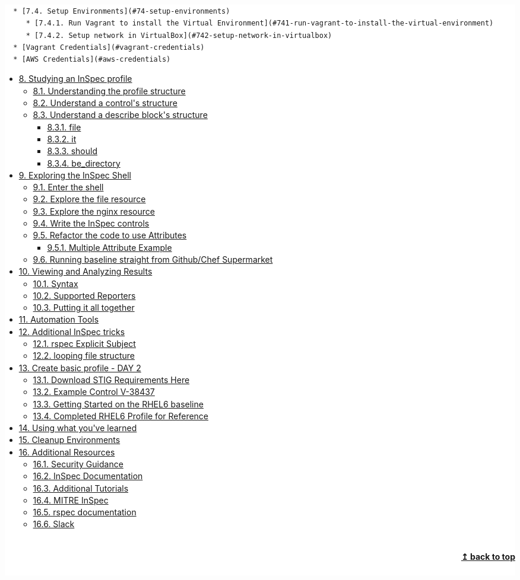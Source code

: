       * [7.4. Setup Environments](#74-setup-environments)
         * [7.4.1. Run Vagrant to install the Virtual Environment](#741-run-vagrant-to-install-the-virtual-environment)
         * [7.4.2. Setup network in VirtualBox](#742-setup-network-in-virtualbox)
      * [Vagrant Credentials](#vagrant-credentials)
      * [AWS Credentials](#aws-credentials)
   * [8. Studying an InSpec profile](#8-studying-an-inspec-profile)
      * [8.1. Understanding the profile structure](#81-understanding-the-profile-structure)
      * [8.2. Understand a control's structure](#82-understand-a-controls-structure)
      * [8.3. Understand a describe block's structure](#83-understand-a-describe-blocks-structure)
         * [8.3.1. file](#831-file)
         * [8.3.2. it](#832-it)
         * [8.3.3. should](#833-should)
         * [8.3.4. be_directory](#834-be_directory)
   * [9. Exploring the InSpec Shell](#9-exploring-the-inspec-shell)
      * [9.1. Enter the shell](#91-enter-the-shell)
      * [9.2. Explore the file resource](#92-explore-the-file-resource)
      * [9.3. Explore the nginx resource](#93-explore-the-nginx-resource)
      * [9.4. Write the InSpec controls](#94-write-the-inspec-controls)
      * [9.5. Refactor the code to use Attributes](#95-refactor-the-code-to-use-attributes)
         * [9.5.1. Multiple Attribute Example](#951-multiple-attribute-example)
      * [9.6. Running baseline straight from Github/Chef Supermarket](#96-running-baseline-straight-from-githubchef-supermarket)
   * [10. Viewing and Analyzing Results](#10-viewing-and-analyzing-results)
      * [10.1. Syntax](#101-syntax)
      * [10.2. Supported Reporters](#102-supported-reporters)
      * [10.3. Putting it all together](#103-putting-it-all-together)
   * [11. Automation Tools](#11-automation-tools)
   * [12. Additional InSpec tricks](#12-additional-inspec-tricks)
      * [12.1. rspec Explicit Subject](#121-rspec-explicit-subject)
      * [12.2. looping file structure](#122-looping-file-structure)
   * [13. Create basic profile - DAY 2](#13-create-basic-profile---day-2)
      * [13.1. Download STIG Requirements Here](#131-download-stig-requirements-here)
      * [13.2. Example Control V-38437](#132-example-control-v-38437)
      * [13.3. Getting Started on the RHEL6 baseline](#133-getting-started-on-the-rhel6-baseline)
      * [13.4. Completed RHEL6 Profile for Reference](#134-completed-rhel6-profile-for-reference)
   * [14. Using what you've learned](#14-using-what-youve-learned)
   * [15. Cleanup Environments](#15-cleanup-environments)
   * [16. Additional Resources](#16-additional-resources)
      * [16.1. Security Guidance](#161-security-guidance)
      * [16.2. InSpec Documentation](#162-inspec-documentation)
      * [16.3. Additional Tutorials](#163-additional-tutorials)
      * [16.4. MITRE InSpec](#164-mitre-inspec)
      * [16.5. rspec documentation](#165-rspec-documentation)
      * [16.6. Slack](#166-slack)





<br/>
<div align="right">
    <b><a href="#4-table-of-contents">↥ back to top</a></b>
</div>
<br/>
